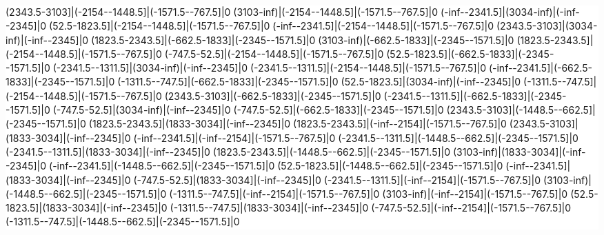 (2343.5-3103]|(-2154--1448.5]|(-1571.5--767.5]|0
(3103-inf)|(-2154--1448.5]|(-1571.5--767.5]|0
(-inf--2341.5]|(3034-inf)|(-inf--2345]|0
(52.5-1823.5]|(-2154--1448.5]|(-1571.5--767.5]|0
(-inf--2341.5]|(-2154--1448.5]|(-1571.5--767.5]|0
(2343.5-3103]|(3034-inf)|(-inf--2345]|0
(1823.5-2343.5]|(-662.5-1833]|(-2345--1571.5]|0
(3103-inf)|(-662.5-1833]|(-2345--1571.5]|0
(1823.5-2343.5]|(-2154--1448.5]|(-1571.5--767.5]|0
(-747.5-52.5]|(-2154--1448.5]|(-1571.5--767.5]|0
(52.5-1823.5]|(-662.5-1833]|(-2345--1571.5]|0
(-2341.5--1311.5]|(3034-inf)|(-inf--2345]|0
(-2341.5--1311.5]|(-2154--1448.5]|(-1571.5--767.5]|0
(-inf--2341.5]|(-662.5-1833]|(-2345--1571.5]|0
(-1311.5--747.5]|(-662.5-1833]|(-2345--1571.5]|0
(52.5-1823.5]|(3034-inf)|(-inf--2345]|0
(-1311.5--747.5]|(-2154--1448.5]|(-1571.5--767.5]|0
(2343.5-3103]|(-662.5-1833]|(-2345--1571.5]|0
(-2341.5--1311.5]|(-662.5-1833]|(-2345--1571.5]|0
(-747.5-52.5]|(3034-inf)|(-inf--2345]|0
(-747.5-52.5]|(-662.5-1833]|(-2345--1571.5]|0
(2343.5-3103]|(-1448.5--662.5]|(-2345--1571.5]|0
(1823.5-2343.5]|(1833-3034]|(-inf--2345]|0
(1823.5-2343.5]|(-inf--2154]|(-1571.5--767.5]|0
(2343.5-3103]|(1833-3034]|(-inf--2345]|0
(-inf--2341.5]|(-inf--2154]|(-1571.5--767.5]|0
(-2341.5--1311.5]|(-1448.5--662.5]|(-2345--1571.5]|0
(-2341.5--1311.5]|(1833-3034]|(-inf--2345]|0
(1823.5-2343.5]|(-1448.5--662.5]|(-2345--1571.5]|0
(3103-inf)|(1833-3034]|(-inf--2345]|0
(-inf--2341.5]|(-1448.5--662.5]|(-2345--1571.5]|0
(52.5-1823.5]|(-1448.5--662.5]|(-2345--1571.5]|0
(-inf--2341.5]|(1833-3034]|(-inf--2345]|0
(-747.5-52.5]|(1833-3034]|(-inf--2345]|0
(-2341.5--1311.5]|(-inf--2154]|(-1571.5--767.5]|0
(3103-inf)|(-1448.5--662.5]|(-2345--1571.5]|0
(-1311.5--747.5]|(-inf--2154]|(-1571.5--767.5]|0
(3103-inf)|(-inf--2154]|(-1571.5--767.5]|0
(52.5-1823.5]|(1833-3034]|(-inf--2345]|0
(-1311.5--747.5]|(1833-3034]|(-inf--2345]|0
(-747.5-52.5]|(-inf--2154]|(-1571.5--767.5]|0
(-1311.5--747.5]|(-1448.5--662.5]|(-2345--1571.5]|0
